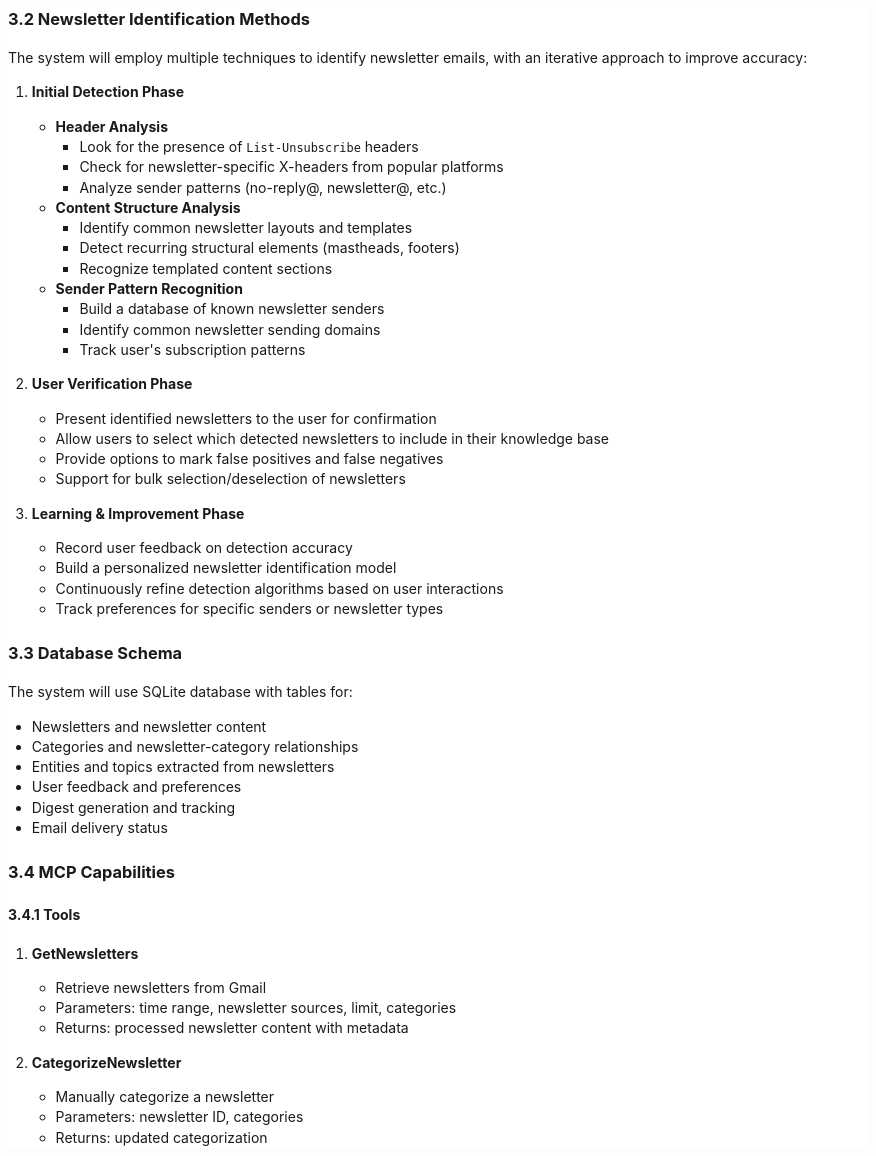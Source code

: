 ### 3.2 Newsletter Identification Methods

The system will employ multiple techniques to identify newsletter emails, with an iterative approach to improve accuracy:

1. **Initial Detection Phase**
   - **Header Analysis**
     - Look for the presence of `List-Unsubscribe` headers
     - Check for newsletter-specific X-headers from popular platforms
     - Analyze sender patterns (no-reply@, newsletter@, etc.)
   - **Content Structure Analysis**
     - Identify common newsletter layouts and templates
     - Detect recurring structural elements (mastheads, footers)
     - Recognize templated content sections
   - **Sender Pattern Recognition**
     - Build a database of known newsletter senders
     - Identify common newsletter sending domains
     - Track user's subscription patterns

2. **User Verification Phase**
   - Present identified newsletters to the user for confirmation
   - Allow users to select which detected newsletters to include in their knowledge base
   - Provide options to mark false positives and false negatives
   - Support for bulk selection/deselection of newsletters

3. **Learning & Improvement Phase**
   - Record user feedback on detection accuracy
   - Build a personalized newsletter identification model
   - Continuously refine detection algorithms based on user interactions
   - Track preferences for specific senders or newsletter types

### 3.3 Database Schema

The system will use SQLite database with tables for:
- Newsletters and newsletter content
- Categories and newsletter-category relationships
- Entities and topics extracted from newsletters
- User feedback and preferences
- Digest generation and tracking
- Email delivery status

### 3.4 MCP Capabilities

#### 3.4.1 Tools

1. **GetNewsletters**
   - Retrieve newsletters from Gmail
   - Parameters: time range, newsletter sources, limit, categories
   - Returns: processed newsletter content with metadata

2. **CategorizeNewsletter**
   - Manually categorize a newsletter
   - Parameters: newsletter ID, categories
   - Returns: updated categorization
